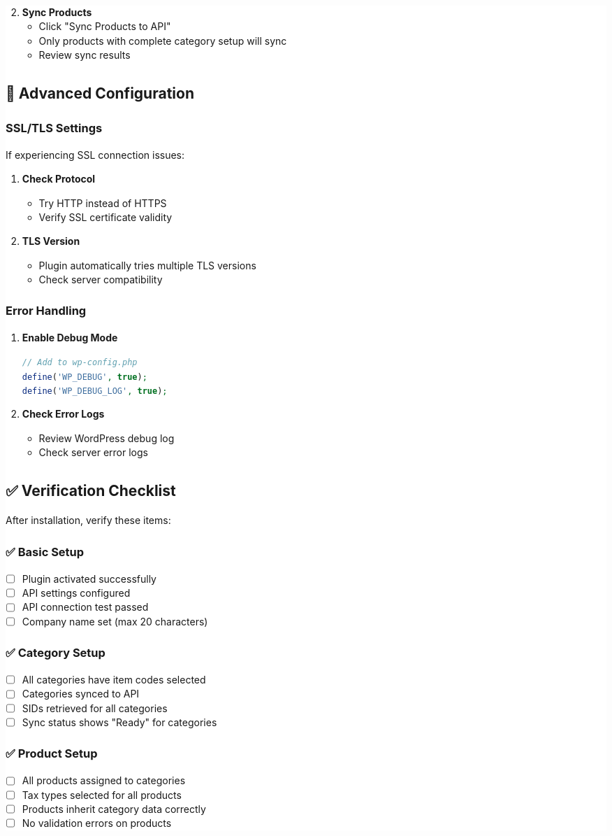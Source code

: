 2. **Sync Products**
   - Click "Sync Products to API"
   - Only products with complete category setup will sync
   - Review sync results

## 🔧 Advanced Configuration

### SSL/TLS Settings

If experiencing SSL connection issues:

1. **Check Protocol**
   - Try HTTP instead of HTTPS
   - Verify SSL certificate validity

2. **TLS Version**
   - Plugin automatically tries multiple TLS versions
   - Check server compatibility

### Error Handling

1. **Enable Debug Mode**
   ```php
   // Add to wp-config.php
   define('WP_DEBUG', true);
   define('WP_DEBUG_LOG', true);
   ```

2. **Check Error Logs**
   - Review WordPress debug log
   - Check server error logs

## ✅ Verification Checklist

After installation, verify these items:

### ✅ Basic Setup
- [ ] Plugin activated successfully
- [ ] API settings configured
- [ ] API connection test passed
- [ ] Company name set (max 20 characters)

### ✅ Category Setup
- [ ] All categories have item codes selected
- [ ] Categories synced to API
- [ ] SIDs retrieved for all categories
- [ ] Sync status shows "Ready" for categories

### ✅ Product Setup
- [ ] All products assigned to categories
- [ ] Tax types selected for all products
- [ ] Products inherit category data correctly
- [ ] No validation errors on products
